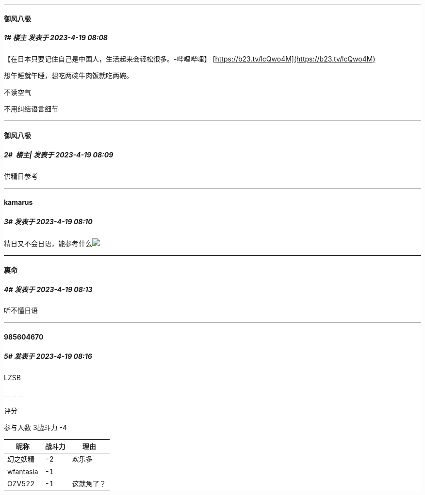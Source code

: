 
*****

####  御风八极  
##### 1#       楼主       发表于 2023-4-19 08:08

【在日本只要记住自己是中国人，生活起来会轻松很多。-哔哩哔哩】 [https://b23.tv/lcQwo4M](https://b23.tv/lcQwo4M)

想午睡就午睡，想吃两碗牛肉饭就吃两碗。

不读空气

不用纠结语言细节

*****

####  御风八极  
##### 2#         楼主| 发表于 2023-4-19 08:09

供精日参考

*****

####  kamarus  
##### 3#       发表于 2023-4-19 08:10

精日又不会日语，能参考什么<img src="https://static.saraba1st.com/image/smiley/face2017/067.png" referrerpolicy="no-referrer">

*****

####  裏命  
##### 4#       发表于 2023-4-19 08:13

听不懂日语

*****

####  985604670  
##### 5#       发表于 2023-4-19 08:16

LZSB

﹍﹍﹍

评分

 参与人数 3战斗力 -4

|昵称|战斗力|理由|
|----|---|---|
| 幻之妖精|-2|欢乐多|
| wfantasia|-1||
| OZV522|-1|这就急了？|
